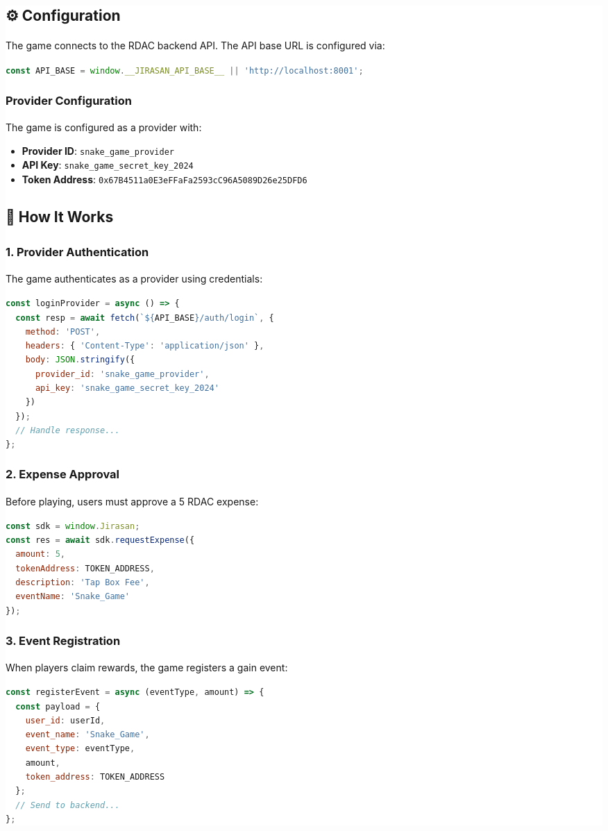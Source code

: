 ## ⚙️ Configuration

The game connects to the RDAC backend API. The API base URL is configured via:

```javascript
const API_BASE = window.__JIRASAN_API_BASE__ || 'http://localhost:8001';
```

### Provider Configuration

The game is configured as a provider with:
- **Provider ID**: `snake_game_provider`
- **API Key**: `snake_game_secret_key_2024`
- **Token Address**: `0x67B4511a0E3eFFaFa2593cC96A5089D26e25DFD6`

## 🎯 How It Works

### 1. Provider Authentication
The game authenticates as a provider using credentials:
```javascript
const loginProvider = async () => {
  const resp = await fetch(`${API_BASE}/auth/login`, {
    method: 'POST',
    headers: { 'Content-Type': 'application/json' },
    body: JSON.stringify({
      provider_id: 'snake_game_provider',
      api_key: 'snake_game_secret_key_2024'
    })
  });
  // Handle response...
};
```

### 2. Expense Approval
Before playing, users must approve a 5 RDAC expense:
```javascript
const sdk = window.Jirasan;
const res = await sdk.requestExpense({
  amount: 5,
  tokenAddress: TOKEN_ADDRESS,
  description: 'Tap Box Fee',
  eventName: 'Snake_Game'
});
```

### 3. Event Registration
When players claim rewards, the game registers a gain event:
```javascript
const registerEvent = async (eventType, amount) => {
  const payload = {
    user_id: userId,
    event_name: 'Snake_Game',
    event_type: eventType,
    amount,
    token_address: TOKEN_ADDRESS
  };
  // Send to backend...
};
```
